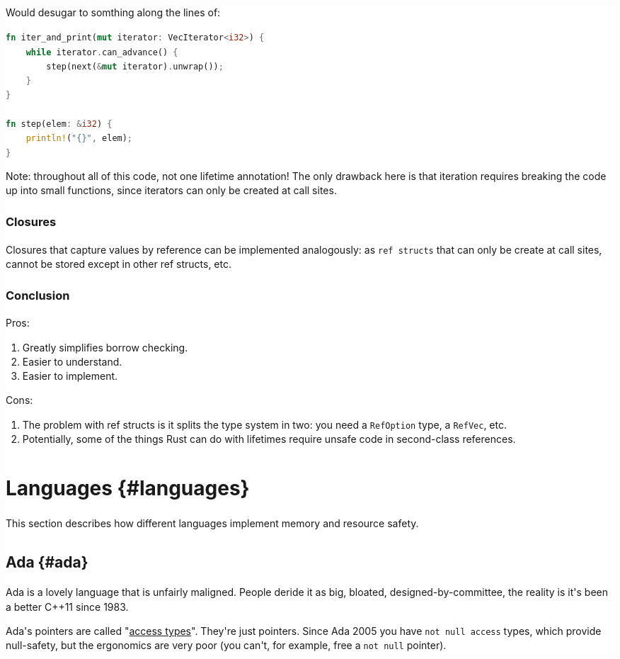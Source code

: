 Would desugar to somthing along the lines of:

```rust
fn iter_and_print(mut iterator: VecIterator<i32>) {
    while iterator.can_advance() {
        step(next(&mut iterator).unwrap());
    }
}

fn step(elem: &i32) {
    println!("{}", elem);
}
```

Note: throughout all of this code, not one lifetime annotation! The only
drawback here is that iteration requires breaking the code up into small
functions, since iterators can only be created at call sites.

### Closures

Closures that capture values by reference can be implemented analogously: as
`ref structs` that can only be create at call sites, cannot be stored except in
other ref structs, etc.

### Conclusion

Pros:

1. Greatly simplifies borrow checking.
2. Easier to understand.
3. Easier to implement.

Cons:
1. The problem with ref structs is it splits the type system in two: you need a
   `RefOption` type, a `RefVec`, etc.
1. Potentially, some of the things Rust can do with lifetimes require unsafe
   code in second-class references.

# Languages {#languages}

This section describes how different languages implement memory and resource
safety.

## Ada {#ada}

Ada is a lovely language that is unfairly maligned. People deride it as big,
bloated, designed-by-committee, the reality is it's been a better C++11 since
1983.

Ada's pointers are called "[access types][adaacc]". They're just pointers. Since
Ada 2005 you have `not null access` types, which provide null-safety, but the
ergonomics are very poor (you can't, for example, free a `not null` pointer).

[adaacc]: https://en.wikibooks.org/wiki/Ada_Programming/Types/access


[arena]: https://en.wikipedia.org/wiki/Region-based_memory_management
[slab]: https://en.wikipedia.org/wiki/Slab_allocation
[auintro]: /article/introducing-austral#linear
[aucheck]: /article/how-australs-linear-type-checker-works
[checker]: https://github.com/austral/austral/blob/master/lib/LinearityCheck.ml
[cap]: /article/how-capabilities-work-austral
[exception]: /article/linear-types-exceptions
[val]: https://www.val-lang.dev/
[mvs]: https://www.jot.fm/issues/issue_2022_02/article2.pdf
[refstruct]: https://learn.microsoft.com/en-us/dotnet/csharp/language-reference/builtin-types/ref-struct
[iter]: https://doc.rust-lang.org/std/iter/trait.Iterator.html
[adagen]: https://en.wikibooks.org/wiki/Ada_Programming/Generics
[mod2]: https://en.wikipedia.org/wiki/Modula-2
[adalim]: https://en.wikibooks.org/wiki/Ada_Programming/Types/limited
[austral]: https://austral-lang.org/
[linearml]: https://github.com/pikatchu/LinearML
[linearml-obs]: https://github.com/pikatchu/LinearML/wiki/Tutorial#observed-values
[rust-slides]: http://venge.net/graydon/talks/RustForModernCPPDevs.pdf
[rust-future]: https://graydon2.dreamwidth.org/307291.html
[rust-future-hn]: https://news.ycombinator.com/item?id=36193326
[rust-future-lb]: https://lobste.rs/s/47amaq/rust_i_wanted_had_no_future
[rust-future-reddit]: https://www.reddit.com/r/rust/comments/1415is1/the_rust_i_wanted_had_no_futur/e
[hlp]: http://people.eecs.berkeley.edu/~necula/Papers/vault01.pdf
[verona]: https://en.wikipedia.org/wiki/Project_Verona
